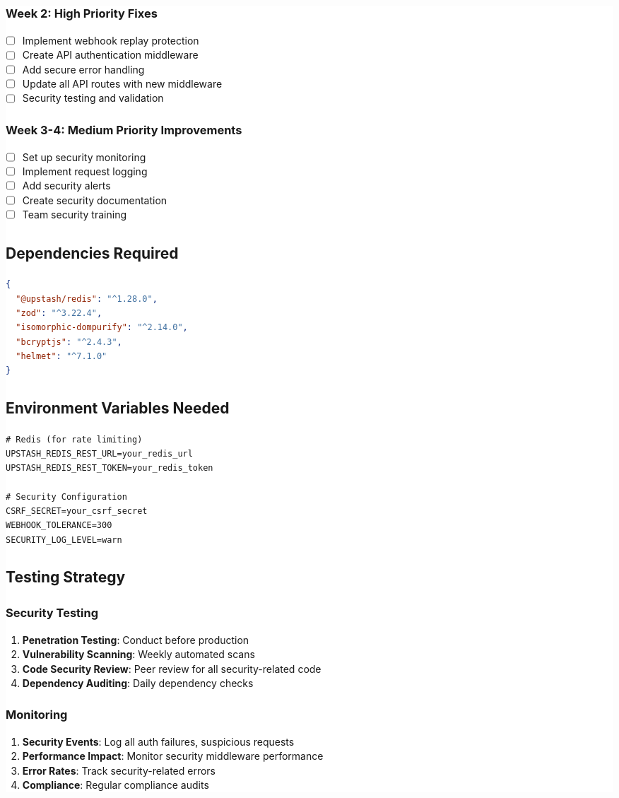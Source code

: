 ### Week 2: High Priority Fixes
- [ ] Implement webhook replay protection
- [ ] Create API authentication middleware
- [ ] Add secure error handling
- [ ] Update all API routes with new middleware
- [ ] Security testing and validation

### Week 3-4: Medium Priority Improvements
- [ ] Set up security monitoring
- [ ] Implement request logging
- [ ] Add security alerts
- [ ] Create security documentation
- [ ] Team security training

## Dependencies Required

```json
{
  "@upstash/redis": "^1.28.0",
  "zod": "^3.22.4",
  "isomorphic-dompurify": "^2.14.0",
  "bcryptjs": "^2.4.3",
  "helmet": "^7.1.0"
}
```

## Environment Variables Needed

```env
# Redis (for rate limiting)
UPSTASH_REDIS_REST_URL=your_redis_url
UPSTASH_REDIS_REST_TOKEN=your_redis_token

# Security Configuration
CSRF_SECRET=your_csrf_secret
WEBHOOK_TOLERANCE=300
SECURITY_LOG_LEVEL=warn
```

## Testing Strategy

### Security Testing
1. **Penetration Testing**: Conduct before production
2. **Vulnerability Scanning**: Weekly automated scans
3. **Code Security Review**: Peer review for all security-related code
4. **Dependency Auditing**: Daily dependency checks

### Monitoring
1. **Security Events**: Log all auth failures, suspicious requests
2. **Performance Impact**: Monitor security middleware performance
3. **Error Rates**: Track security-related errors
4. **Compliance**: Regular compliance audits
